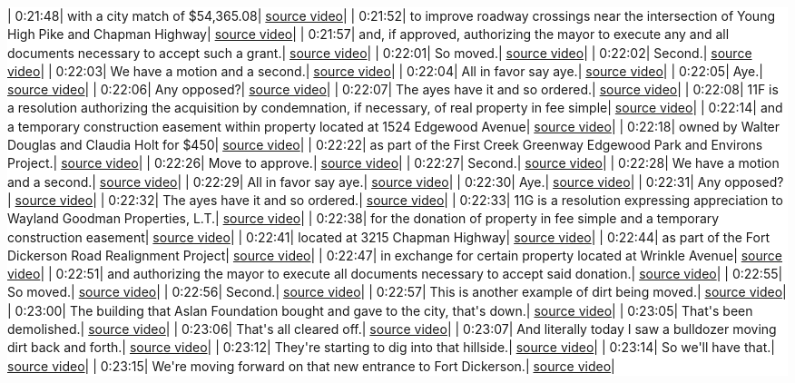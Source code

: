 | 0:21:48| with a city match of $54,365.08| [source video](https://archive.org/details/citycouncil141028?start=1308)|
| 0:21:52| to improve roadway crossings near the intersection of Young High Pike and Chapman Highway| [source video](https://archive.org/details/citycouncil141028?start=1312)|
| 0:21:57| and, if approved, authorizing the mayor to execute any and all documents necessary to accept such a grant.| [source video](https://archive.org/details/citycouncil141028?start=1317)|
| 0:22:01| So moved.| [source video](https://archive.org/details/citycouncil141028?start=1321)|
| 0:22:02| Second.| [source video](https://archive.org/details/citycouncil141028?start=1322)|
| 0:22:03| We have a motion and a second.| [source video](https://archive.org/details/citycouncil141028?start=1323)|
| 0:22:04| All in favor say aye.| [source video](https://archive.org/details/citycouncil141028?start=1324)|
| 0:22:05| Aye.| [source video](https://archive.org/details/citycouncil141028?start=1325)|
| 0:22:06| Any opposed?| [source video](https://archive.org/details/citycouncil141028?start=1326)|
| 0:22:07| The ayes have it and so ordered.| [source video](https://archive.org/details/citycouncil141028?start=1327)|
| 0:22:08| 11F is a resolution authorizing the acquisition by condemnation, if necessary, of real property in fee simple| [source video](https://archive.org/details/citycouncil141028?start=1328)|
| 0:22:14| and a temporary construction easement within property located at 1524 Edgewood Avenue| [source video](https://archive.org/details/citycouncil141028?start=1334)|
| 0:22:18| owned by Walter Douglas and Claudia Holt for $450| [source video](https://archive.org/details/citycouncil141028?start=1338)|
| 0:22:22| as part of the First Creek Greenway Edgewood Park and Environs Project.| [source video](https://archive.org/details/citycouncil141028?start=1342)|
| 0:22:26| Move to approve.| [source video](https://archive.org/details/citycouncil141028?start=1346)|
| 0:22:27| Second.| [source video](https://archive.org/details/citycouncil141028?start=1347)|
| 0:22:28| We have a motion and a second.| [source video](https://archive.org/details/citycouncil141028?start=1348)|
| 0:22:29| All in favor say aye.| [source video](https://archive.org/details/citycouncil141028?start=1349)|
| 0:22:30| Aye.| [source video](https://archive.org/details/citycouncil141028?start=1350)|
| 0:22:31| Any opposed?| [source video](https://archive.org/details/citycouncil141028?start=1351)|
| 0:22:32| The ayes have it and so ordered.| [source video](https://archive.org/details/citycouncil141028?start=1352)|
| 0:22:33| 11G is a resolution expressing appreciation to Wayland Goodman Properties, L.T.| [source video](https://archive.org/details/citycouncil141028?start=1353)|
| 0:22:38| for the donation of property in fee simple and a temporary construction easement| [source video](https://archive.org/details/citycouncil141028?start=1358)|
| 0:22:41| located at 3215 Chapman Highway| [source video](https://archive.org/details/citycouncil141028?start=1361)|
| 0:22:44| as part of the Fort Dickerson Road Realignment Project| [source video](https://archive.org/details/citycouncil141028?start=1364)|
| 0:22:47| in exchange for certain property located at Wrinkle Avenue| [source video](https://archive.org/details/citycouncil141028?start=1367)|
| 0:22:51| and authorizing the mayor to execute all documents necessary to accept said donation.| [source video](https://archive.org/details/citycouncil141028?start=1371)|
| 0:22:55| So moved.| [source video](https://archive.org/details/citycouncil141028?start=1375)|
| 0:22:56| Second.| [source video](https://archive.org/details/citycouncil141028?start=1376)|
| 0:22:57| This is another example of dirt being moved.| [source video](https://archive.org/details/citycouncil141028?start=1377)|
| 0:23:00| The building that Aslan Foundation bought and gave to the city, that's down.| [source video](https://archive.org/details/citycouncil141028?start=1380)|
| 0:23:05| That's been demolished.| [source video](https://archive.org/details/citycouncil141028?start=1385)|
| 0:23:06| That's all cleared off.| [source video](https://archive.org/details/citycouncil141028?start=1386)|
| 0:23:07| And literally today I saw a bulldozer moving dirt back and forth.| [source video](https://archive.org/details/citycouncil141028?start=1387)|
| 0:23:12| They're starting to dig into that hillside.| [source video](https://archive.org/details/citycouncil141028?start=1392)|
| 0:23:14| So we'll have that.| [source video](https://archive.org/details/citycouncil141028?start=1394)|
| 0:23:15| We're moving forward on that new entrance to Fort Dickerson.| [source video](https://archive.org/details/citycouncil141028?start=1395)|
